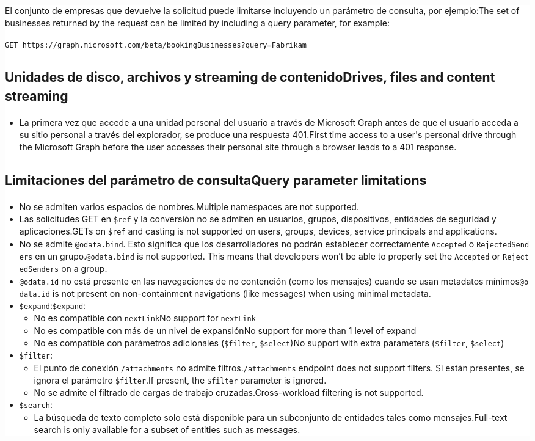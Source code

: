 <span data-ttu-id="38e1e-206">El conjunto de empresas que devuelve la solicitud puede limitarse incluyendo un parámetro de consulta, por ejemplo:</span><span class="sxs-lookup"><span data-stu-id="38e1e-206">The set of businesses returned by the request can be limited by including a query parameter, for example:</span></span>

```
GET https://graph.microsoft.com/beta/bookingBusinesses?query=Fabrikam
```

## <a name="drives-files-and-content-streaming"></a><span data-ttu-id="38e1e-207">Unidades de disco, archivos y streaming de contenido</span><span class="sxs-lookup"><span data-stu-id="38e1e-207">Drives, files and content streaming</span></span>

* <span data-ttu-id="38e1e-208">La primera vez que accede a una unidad personal del usuario a través de Microsoft Graph antes de que el usuario acceda a su sitio personal a través del explorador, se produce una respuesta 401.</span><span class="sxs-lookup"><span data-stu-id="38e1e-208">First time access to a user's personal drive through the Microsoft Graph before the user accesses their personal site through a browser leads to a 401 response.</span></span>

## <a name="query-parameter-limitations"></a><span data-ttu-id="38e1e-209">Limitaciones del parámetro de consulta</span><span class="sxs-lookup"><span data-stu-id="38e1e-209">Query parameter limitations</span></span>

* <span data-ttu-id="38e1e-210">No se admiten varios espacios de nombres.</span><span class="sxs-lookup"><span data-stu-id="38e1e-210">Multiple namespaces are not supported.</span></span>
* <span data-ttu-id="38e1e-211">Las solicitudes GET en `$ref` y la conversión no se admiten en usuarios, grupos, dispositivos, entidades de seguridad y aplicaciones.</span><span class="sxs-lookup"><span data-stu-id="38e1e-211">GETs on `$ref` and casting is not supported on users, groups, devices, service principals and applications.</span></span>
* <span data-ttu-id="38e1e-p119">No se admite `@odata.bind`. Esto significa que los desarrolladores no podrán establecer correctamente `Accepted` o `RejectedSenders` en un grupo.</span><span class="sxs-lookup"><span data-stu-id="38e1e-p119">`@odata.bind` is not supported.  This means that developers won’t be able to properly set the `Accepted` or `RejectedSenders` on a group.</span></span>
* <span data-ttu-id="38e1e-214">`@odata.id` no está presente en las navegaciones de no contención (como los mensajes) cuando se usan metadatos mínimos</span><span class="sxs-lookup"><span data-stu-id="38e1e-214">`@odata.id` is not present on non-containment navigations (like messages) when using minimal metadata.</span></span>
* <span data-ttu-id="38e1e-215">`$expand`:</span><span class="sxs-lookup"><span data-stu-id="38e1e-215">`$expand`:</span></span>
  * <span data-ttu-id="38e1e-216">No es compatible con `nextLink`</span><span class="sxs-lookup"><span data-stu-id="38e1e-216">No support for `nextLink`</span></span>
  * <span data-ttu-id="38e1e-217">No es compatible con más de un nivel de expansión</span><span class="sxs-lookup"><span data-stu-id="38e1e-217">No support for more than 1 level of expand</span></span>
  * <span data-ttu-id="38e1e-218">No es compatible con parámetros adicionales (`$filter`, `$select`)</span><span class="sxs-lookup"><span data-stu-id="38e1e-218">No support with extra parameters (`$filter`, `$select`)</span></span>
* <span data-ttu-id="38e1e-219">`$filter`:</span><span class="sxs-lookup"><span data-stu-id="38e1e-219"></span></span>
  * <span data-ttu-id="38e1e-220">El punto de conexión `/attachments` no admite filtros.</span><span class="sxs-lookup"><span data-stu-id="38e1e-220">`/attachments` endpoint does not support filters.</span></span> <span data-ttu-id="38e1e-221">Si están presentes, se ignora el parámetro `$filter`.</span><span class="sxs-lookup"><span data-stu-id="38e1e-221">If present, the `$filter` parameter is ignored.</span></span>
  * <span data-ttu-id="38e1e-222">No se admite el filtrado de cargas de trabajo cruzadas.</span><span class="sxs-lookup"><span data-stu-id="38e1e-222">Cross-workload filtering is not supported.</span></span>
* <span data-ttu-id="38e1e-223">`$search`:</span><span class="sxs-lookup"><span data-stu-id="38e1e-223"></span></span>
  * <span data-ttu-id="38e1e-224">La búsqueda de texto completo solo está disponible para un subconjunto de entidades tales como mensajes.</span><span class="sxs-lookup"><span data-stu-id="38e1e-224">Full-text search is only available for a subset of entities such as messages.</span></span>
